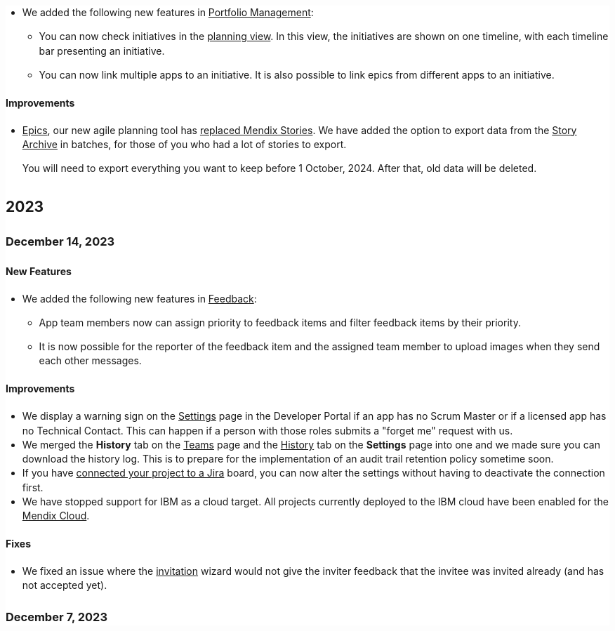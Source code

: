 * We added the following new features in [Portfolio Management](/developerportal/portfolio-management/):

    * You can now check initiatives in the [planning view](/developerportal/portfolio-management/initiatives-overview/#planning-view). In this view, the initiatives are shown on one timeline, with each timeline bar presenting an initiative.

    * You can now link multiple apps to an initiative. It is also possible to link epics from different apps to an initiative.

#### Improvements

* [Epics](/developerportal/project-management/epics/), our new agile planning tool has [replaced Mendix Stories](#stories-deprecation). We have added the option to export data from the [Story Archive](/developerportal/collaborate/general-settings/#story-archive) in batches, for those of you who had a lot of stories to export.

  You will need to export everything you want to keep before 1 October, 2024. After that, old data will be deleted.

## 2023

### December 14, 2023

#### New Features

* We added the following new features in [Feedback](/developerportal/app-insights/feedback/):

    * App team members now can assign priority to feedback items and filter feedback items by their priority.

    * It is now possible for the reporter of the feedback item and the assigned team member to upload images when they send each other messages.

#### Improvements

* We display a warning sign on the [Settings](/developerportal/collaborate/general-settings/) page in the Developer Portal if an app has no Scrum Master or if a licensed app has no Technical Contact. This can happen if a person with those roles submits a "forget me" request with us.
* We merged the **History** tab on the [Teams](/developerportal/general/team/) page and the [History](/developerportal/collaborate/general-settings/#history) tab on the **Settings** page into one and we made sure you can download the history log. This is to prepare for the implementation of an audit trail retention policy sometime soon.
* If you have [connected your project to a Jira](/developerportal/project-management/jira-connector/) board, you can now alter the settings without having to deactivate the connection first.
* We have stopped support for IBM as a cloud target. All projects currently deployed to the IBM cloud have been enabled for the [Mendix Cloud](/deployment/#mendix-cloud).

#### Fixes

* We fixed an issue where the [invitation](/developerportal/general/team/#inviting) wizard would not give the inviter feedback that the invitee was invited already (and has not accepted yet).

### December 7, 2023
